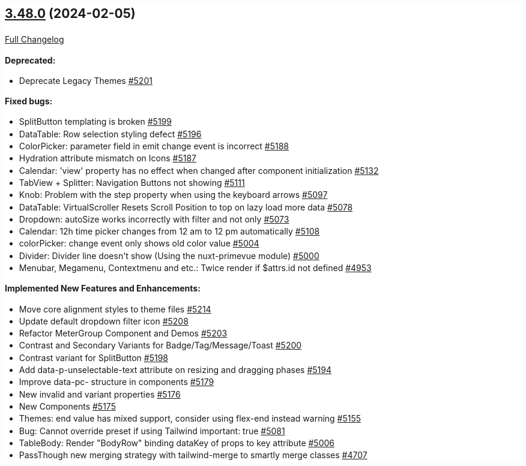 ## [3.48.0](https://github.com/primefaces/primevue/tree/3.48.0) (2024-02-05)

[Full Changelog](https://github.com/primefaces/primevue/compare/3.47.2...3.48.0)

**Deprecated:**

-   Deprecate Legacy Themes [\#5201](https://github.com/primefaces/primevue/issues/5201)

**Fixed bugs:**

-   SplitButton templating is broken [\#5199](https://github.com/primefaces/primevue/issues/5199)
-   DataTable: Row selection styling defect [\#5196](https://github.com/primefaces/primevue/issues/5196)
-   ColorPicker: parameter field in emit change event is incorrect [\#5188](https://github.com/primefaces/primevue/issues/5188)
-   Hydration attribute mismatch on Icons [\#5187](https://github.com/primefaces/primevue/issues/5187)
-   Calendar: 'view' property has no effect when changed after component initialization [\#5132](https://github.com/primefaces/primevue/issues/5132)
-   TabView + Splitter: Navigation Buttons not showing [\#5111](https://github.com/primefaces/primevue/issues/5111)
-   Knob: Problem with the step property when using the keyboard arrows [\#5097](https://github.com/primefaces/primevue/issues/5097)
-   DataTable: VirtualScroller Resets Scroll Position to top on lazy load more data [\#5078](https://github.com/primefaces/primevue/issues/5078)
-   Dropdown: autoSize works incorrectly with filter and not only [\#5073](https://github.com/primefaces/primevue/issues/5073)
-   Calendar: 12h time picker changes from 12 am to 12 pm automatically [\#5108](https://github.com/primefaces/primevue/issues/5108)
-   colorPicker: change event only shows old color value [\#5004](https://github.com/primefaces/primevue/issues/5004)
-   Divider: Divider line doesn't show (Using the nuxt-primevue module) [\#5000](https://github.com/primefaces/primevue/issues/5000)
-   Menubar, Megamenu, Contextmenu and etc.: Twice render if $attrs.id not defined [\#4953](https://github.com/primefaces/primevue/issues/4953)

**Implemented New Features and Enhancements:**

-   Move core alignment styles to theme files [\#5214](https://github.com/primefaces/primevue/issues/5214)
-   Update default dropdown filter icon [\#5208](https://github.com/primefaces/primevue/issues/5208)
-   Refactor MeterGroup Component and Demos [\#5203](https://github.com/primefaces/primevue/issues/5203)
-   Contrast and Secondary Variants for Badge/Tag/Message/Toast [\#5200](https://github.com/primefaces/primevue/issues/5200)
-   Contrast variant for SplitButton [\#5198](https://github.com/primefaces/primevue/issues/5198)
-   Add data-p-unselectable-text attribute on resizing and dragging phases [\#5194](https://github.com/primefaces/primevue/issues/5194)
-   Improve data-pc- structure in components [\#5179](https://github.com/primefaces/primevue/issues/5179)
-   New invalid and variant properties [\#5176](https://github.com/primefaces/primevue/issues/5176)
-   New Components [\#5175](https://github.com/primefaces/primevue/issues/5175)
-   Themes: end value has mixed support, consider using flex-end instead warning [\#5155](https://github.com/primefaces/primevue/issues/5155)
-   Bug: Cannot override preset if using Tailwind important: true [\#5081](https://github.com/primefaces/primevue/issues/5081)
-   TableBody: Render "BodyRow" binding dataKey of props to key attribute [\#5006](https://github.com/primefaces/primevue/issues/5006)
-   PassThough new merging strategy with tailwind-merge to smartly merge classes [\#4707](https://github.com/primefaces/primevue/issues/4707)
